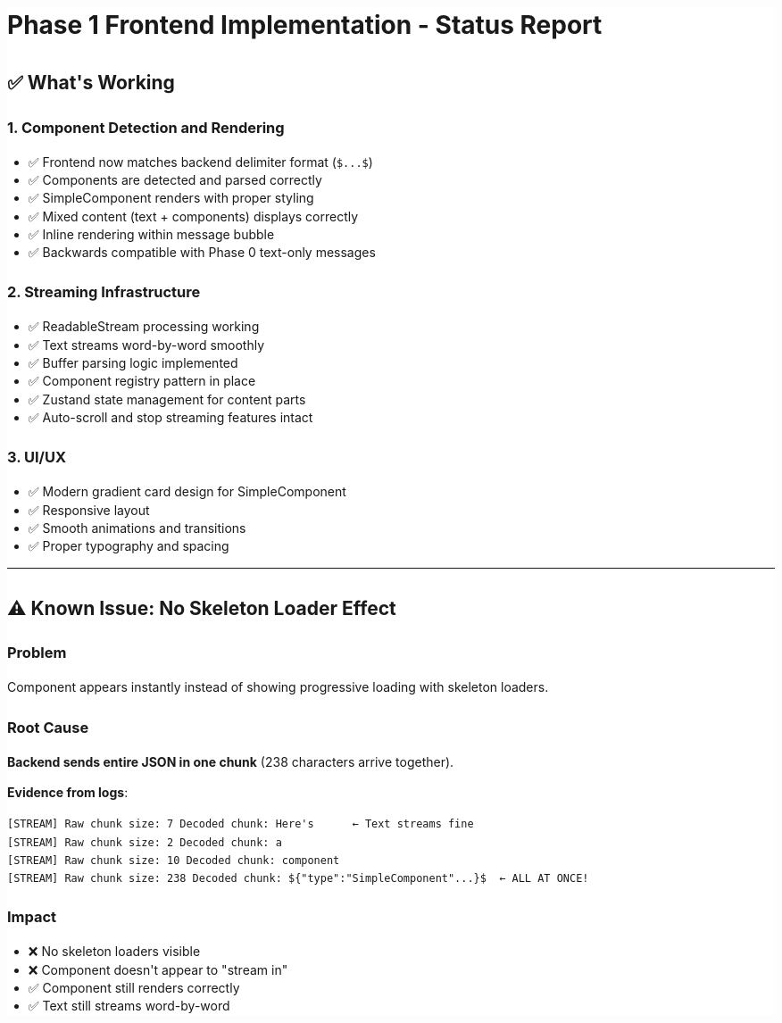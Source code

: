 # Phase 1 Frontend Implementation - Status Report

## ✅ What's Working

### 1. Component Detection and Rendering
- ✅ Frontend now matches backend delimiter format (`$...$`)
- ✅ Components are detected and parsed correctly
- ✅ SimpleComponent renders with proper styling
- ✅ Mixed content (text + components) displays correctly
- ✅ Inline rendering within message bubble
- ✅ Backwards compatible with Phase 0 text-only messages

### 2. Streaming Infrastructure
- ✅ ReadableStream processing working
- ✅ Text streams word-by-word smoothly
- ✅ Buffer parsing logic implemented
- ✅ Component registry pattern in place
- ✅ Zustand state management for content parts
- ✅ Auto-scroll and stop streaming features intact

### 3. UI/UX
- ✅ Modern gradient card design for SimpleComponent
- ✅ Responsive layout
- ✅ Smooth animations and transitions
- ✅ Proper typography and spacing

---

## ⚠️ Known Issue: No Skeleton Loader Effect

### Problem
Component appears instantly instead of showing progressive loading with skeleton loaders.

### Root Cause
**Backend sends entire JSON in one chunk** (238 characters arrive together).

**Evidence from logs**:
```
[STREAM] Raw chunk size: 7 Decoded chunk: Here's      ← Text streams fine
[STREAM] Raw chunk size: 2 Decoded chunk: a
[STREAM] Raw chunk size: 10 Decoded chunk: component
[STREAM] Raw chunk size: 238 Decoded chunk: ${"type":"SimpleComponent"...}$  ← ALL AT ONCE!
```

### Impact
- ❌ No skeleton loaders visible
- ❌ Component doesn't appear to "stream in"
- ✅ Component still renders correctly
- ✅ Text still streams word-by-word
